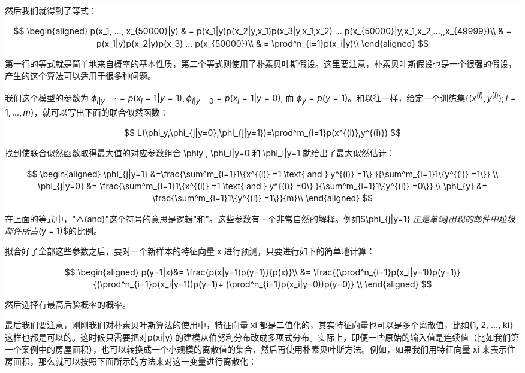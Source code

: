 然后我们就得到了等式：


$$
\begin{aligned}
p(x_1, ..., x_{50000}|y) & = p(x_1|y)p(x_2|y,x_1)p(x_3|y,x_1,x_2) ... p(x_{50000}|y,x_1,x_2,...,,x_{49999})\\
& = p(x_1|y)p(x_2|y)p(x_3) ... p(x_{50000})\\
& = \prod^n_{i=1}p(x_i|y)\\
\end{aligned}
$$



第一行的等式就是简单地来自概率的基本性质，第二个等式则使用了朴素贝叶斯假设。这里要注意，朴素贝叶斯假设也是一个很强的假设，产生的这个算法可以适用于很多种问题。

我们这个模型的参数为 $\phi_{i|y=1} = p (x_i = 1|y = 1), \phi_{i|y=0} = p (x_i = 1|y = 0)$, 而 $\phi_y = p (y = 1)$。和以往一样，给定一个训练集$\{(x^{(i)},y^{(i)}); i = 1, ..., m\}$，就可以写出下面的联合似然函数：


$$
L(\phi_y,\phi_{j|y=0},\phi_{j|y=1})=\prod^m_{i=1}p(x^{(i)},y^{(i)})
$$


找到使联合似然函数取得最大值的对应参数组合 \phiy , \phi_i|y=0 和 \phi_i|y=1 就给出了最大似然估计：

$$
\begin{aligned}
\phi_{j|y=1} &=\frac{\sum^m_{i=1}1\{x^{(i)} =1 \text{ and } y^{(i)} =1\} }{\sum^m_{i=1}1\{y^{(i)} =1\}} \\
\phi_{j|y=0} &= \frac{\sum^m_{i=1}1\{x^{(i)} =1 \text{ and } y^{(i)} =0\} }{\sum^m_{i=1}1\{y^{(i)} =0\}} \\
\phi_{y} &= \frac{\sum^m_{i=1}1\{y^{(i)} =1\}}{m}\\
\end{aligned}
$$









在上面的等式中，"∧(and)"这个符号的意思是逻辑"和"。这些参数有一个非常自然的解释。例如$\phi_{j|y=1} $正是单词 j 出现的邮件中垃圾邮件所占$(y = 1)$的比例。

拟合好了全部这些参数之后，要对一个新样本的特征向量 x 进行预测，只要进行如下的简单地计算：



$$
\begin{aligned}
p(y=1|x)&=  \frac{p(x|y=1)p(y=1)}{p(x)}\\
&= \frac{(\prod^n_{i=1}p(x_i|y=1))p(y=1)}{(\prod^n_{i=1}p(x_i|y=1))p(y=1)+  (\prod^n_{i=1}p(x_i|y=0))p(y=0)}  \\
\end{aligned}
$$


然后选择有最高后验概率的概率。

最后我们要注意，刚刚我们对朴素贝叶斯算法的使用中，特征向量 xi 都是二值化的，其实特征向量也可以是多个离散值，比如{1, 2, ..., ki}这样也都是可以的。这时候只需要把对p(xi|y) 的建模从伯努利分布改成多项式分布。实际上，即便一些原始的输入值是连续值（比如我们第一个案例中的房屋面积），也可以转换成一个小规模的离散值的集合，然后再使用朴素贝叶斯方法。例如，如果我们用特征向量 xi 来表示住房面积，那么就可以按照下面所示的方法来对这一变量进行离散化：
